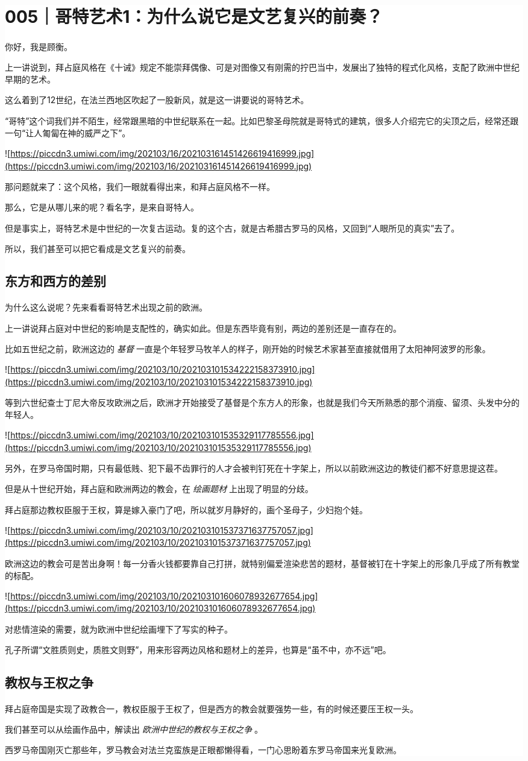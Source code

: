 # 005｜哥特艺术1：为什么说它是文艺复兴的前奏？

你好，我是顾衡。

上一讲说到，拜占庭风格在《十诫》规定不能崇拜偶像、可是对图像又有刚需的拧巴当中，发展出了独特的程式化风格，支配了欧洲中世纪早期的艺术。

这么着到了12世纪，在法兰西地区吹起了一股新风，就是这一讲要说的哥特艺术。

“哥特”这个词我们并不陌生，经常跟黑暗的中世纪联系在一起。比如巴黎圣母院就是哥特式的建筑，很多人介绍完它的尖顶之后，经常还跟一句“让人匍匐在神的威严之下”。

![https://piccdn3.umiwi.com/img/202103/16/202103161451426619416999.jpg](https://piccdn3.umiwi.com/img/202103/16/202103161451426619416999.jpg)

那问题就来了：这个风格，我们一眼就看得出来，和拜占庭风格不一样。

那么，它是从哪儿来的呢？看名字，是来自哥特人。

但是事实上，哥特艺术是中世纪的一次复古运动。复的这个古，就是古希腊古罗马的风格，又回到“人眼所见的真实”去了。

所以，我们甚至可以把它看成是文艺复兴的前奏。

## 东方和西方的差别

为什么这么说呢？先来看看哥特艺术出现之前的欧洲。

上一讲说拜占庭对中世纪的影响是支配性的，确实如此。但是东西毕竟有别，两边的差别还是一直存在的。

比如五世纪之前，欧洲这边的 *基督* 一直是个年轻罗马牧羊人的样子，刚开始的时候艺术家甚至直接就借用了太阳神阿波罗的形象。

![https://piccdn3.umiwi.com/img/202103/10/202103101534222158373910.jpg](https://piccdn3.umiwi.com/img/202103/10/202103101534222158373910.jpg)

等到六世纪查士丁尼大帝反攻欧洲之后，欧洲才开始接受了基督是个东方人的形象，也就是我们今天所熟悉的那个消瘦、留须、头发中分的年轻人。

![https://piccdn3.umiwi.com/img/202103/10/202103101535329117785556.jpg](https://piccdn3.umiwi.com/img/202103/10/202103101535329117785556.jpg)

另外，在罗马帝国时期，只有最低贱、犯下最不齿罪行的人才会被判钉死在十字架上，所以以前欧洲这边的教徒们都不好意思提这茬。

但是从十世纪开始，拜占庭和欧洲两边的教会，在 *绘画题材* 上出现了明显的分歧。

拜占庭那边教权臣服于王权，算是嫁入豪门了吧，所以就岁月静好的，画个圣母子，少妇抱个娃。

![https://piccdn3.umiwi.com/img/202103/10/202103101537371637757057.jpg](https://piccdn3.umiwi.com/img/202103/10/202103101537371637757057.jpg)

欧洲这边的教会可是苦出身啊！每一分香火钱都要靠自己打拼，就特别偏爱渲染悲苦的题材，基督被钉在十字架上的形象几乎成了所有教堂的标配。

![https://piccdn3.umiwi.com/img/202103/10/202103101606078932677654.jpg](https://piccdn3.umiwi.com/img/202103/10/202103101606078932677654.jpg)

对悲情渲染的需要，就为欧洲中世纪绘画埋下了写实的种子。

孔子所谓“文胜质则史，质胜文则野”，用来形容两边风格和题材上的差异，也算是“虽不中，亦不远”吧。

## 教权与王权之争

拜占庭帝国是实现了政教合一，教权臣服于王权了，但是西方的教会就要强势一些，有的时候还要压王权一头。

我们甚至可以从绘画作品中，解读出 *欧洲中世纪的教权与王权之争* 。

西罗马帝国刚灭亡那些年，罗马教会对法兰克蛮族是正眼都懒得看，一门心思盼着东罗马帝国来光复欧洲。
